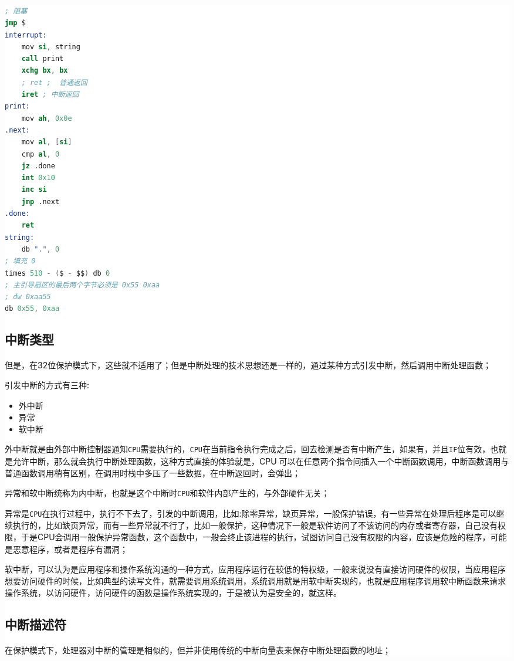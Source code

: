 ```s
; 阻塞
jmp $
interrupt:
    mov si, string
    call print
    xchg bx, bx
    ; ret ;  普通返回
    iret ; 中断返回
print:
    mov ah, 0x0e
.next:
    mov al, [si]
    cmp al, 0
    jz .done
    int 0x10
    inc si
    jmp .next
.done:
    ret
string:
    db ".", 0
; 填充 0
times 510 - ($ - $$) db 0
; 主引导扇区的最后两个字节必须是 0x55 0xaa
; dw 0xaa55
db 0x55, 0xaa
```

## 中断类型

但是，在32位保护模式下，这些就不适用了；但是中断处理的技术思想还是一样的，通过某种方式引发中断，然后调用中断处理函数；

引发中断的方式有三种:

+ 外中断
+ 异常
+ 软中断

外中断就是由外部中断控制器通知`CPU`需要执行的，`CPU`在当前指令执行完成之后，回去检测是否有中断产生，如果有，并且`IF`位有效，也就是允许中断，那么就会执行中断处理函数，这种方式直接的体验就是，CPU 可以在任意两个指令间插入一个中断函数调用，中断函数调用与普通函数调用稍有区别，在调用时栈中多压了一些数据，在中断返回时，会弹出；

异常和软中断统称为内中断，也就是这个中断时`CPU`和软件内部产生的，与外部硬件无关；

异常是`CPU`在执行过程中，执行不下去了，引发的中断调用，比如:除零异常，缺页异常，一般保护错误，有一些异常在处理后程序是可以继续执行的，比如缺页异常，而有一些异常就不行了，比如一般保护，这种情况下一般是软件访问了不该访问的内存或者寄存器，自己没有权限，于是CPU会调用一般保护异常函数，这个函数中，一般会终止该进程的执行，试图访问自己没有权限的内容，应该是危险的程序，可能是恶意程序，或者是程序有漏洞；

软中断，可以认为是应用程序和操作系统沟通的一种方式，应用程序运行在较低的特权级，一般来说没有直接访问硬件的权限，当应用程序想要访问硬件的时候，比如典型的读写文件，就需要调用系统调用，系统调用就是用软中断实现的，也就是应用程序调用软中断函数来请求操作系统，以访问硬件，访问硬件的函数是操作系统实现的，于是被认为是安全的，就这样。

## 中断描述符

在保护模式下，处理器对中断的管理是相似的，但并非使用传统的中断向量表来保存中断处理函数的地址；
